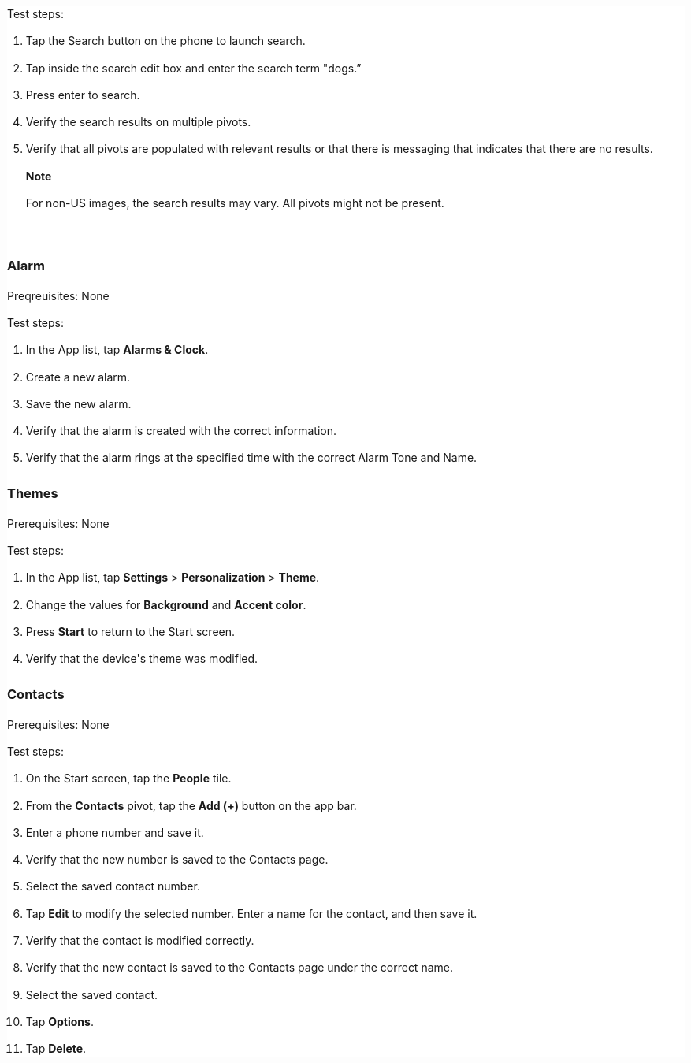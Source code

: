 Test steps:

<ol>
<li><p>Tap the Search button on the phone to launch search.</p></li>
<li><p>Tap inside the search edit box and enter the search term &quot;dogs.”</p></li>
<li><p>Press enter to search.</p></li>
<li><p>Verify the search results on multiple pivots.</p></li>
<li><p>Verify that all pivots are populated with relevant results or that there is messaging that indicates that there are no results.</p>
<div class="alert">
<strong>Note</strong>  
<p>For non-US images, the search results may vary. All pivots might not be present.</p>
</div>
<div>
 
</div></li>
</ol>

### Alarm

Preqreuisites: None

Test steps:

<ol>
<li><p>In the App list, tap <strong>Alarms &amp; Clock</strong>.</p></li>
<li><p>Create a new alarm.</p></li>
<li><p>Save the new alarm.</p></li>
<li><p>Verify that the alarm is created with the correct information.</p></li>
<li><p>Verify that the alarm rings at the specified time with the correct Alarm Tone and Name.</p></li>
</ol>

### Themes

Prerequisites: None

Test steps:

<ol>
<li><p>In the App list, tap <strong>Settings</strong> &gt; <strong>Personalization</strong> &gt; <strong>Theme</strong>.</p></li>
<li><p>Change the values for <strong>Background</strong> and <strong>Accent color</strong>.</p></li>
<li><p>Press <strong>Start</strong> to return to the Start screen.</p></li>
<li><p>Verify that the device's theme was modified.</p></li>
</ol>

### Contacts

Prerequisites: None

Test steps:

<ol>
<li><p>On the Start screen, tap the <strong>People</strong> tile.</p></li>
<li><p>From the <strong>Contacts</strong> pivot, tap the <strong>Add (+)</strong> button on the app bar.</p></li>
<li><p>Enter a phone number and save it.</p></li>
<li><p>Verify that the new number is saved to the Contacts page.</p></li>
<li><p>Select the saved contact number.</p></li>
<li><p>Tap <strong>Edit</strong> to modify the selected number. Enter a name for the contact, and then save it.</p></li>
<li><p>Verify that the contact is modified correctly.</p></li>
<li><p>Verify that the new contact is saved to the Contacts page under the correct name.</p></li>
<li><p>Select the saved contact.</p></li>
<li><p>Tap <strong>Options</strong>.</p></li>
<li><p>Tap <strong>Delete</strong>.</p></li>